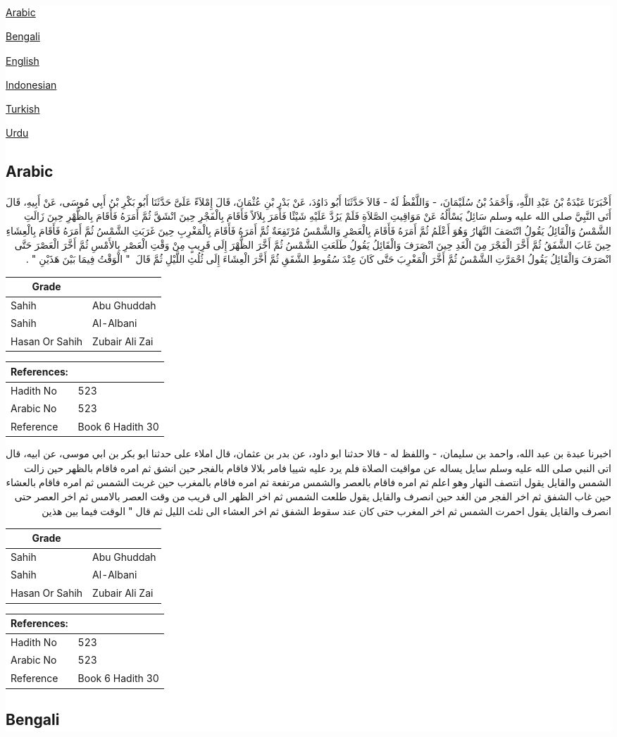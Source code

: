 [Arabic](#arabic)

[Bengali](#bengali)

[English](#english)

[Indonesian](#indonesian)

[Turkish](#turkish)

[Urdu](#urdu)

## Arabic


<div dir="rtl" lang="ar" style={{fontSize:'larger',backgroundColor:'#f8f9fa',padding:20}}>
أَخْبَرَنَا عَبْدَةُ بْنُ عَبْدِ اللَّهِ، وَأَحْمَدُ بْنُ سُلَيْمَانَ، - وَاللَّفْظُ لَهُ - قَالاَ حَدَّثَنَا أَبُو دَاوُدَ، عَنْ بَدْرِ بْنِ عُثْمَانَ، قَالَ إِمْلاَءً عَلَىَّ حَدَّثَنَا أَبُو بَكْرِ بْنُ أَبِي مُوسَى، عَنْ أَبِيهِ، قَالَ أَتَى النَّبِيَّ صلى الله عليه وسلم سَائِلٌ يَسْأَلُهُ عَنْ مَوَاقِيتِ الصَّلاَةِ فَلَمْ يَرُدَّ عَلَيْهِ شَيْئًا فَأَمَرَ بِلاَلاً فَأَقَامَ بِالْفَجْرِ حِينَ انْشَقَّ ثُمَّ أَمَرَهُ فَأَقَامَ بِالظُّهْرِ حِينَ زَالَتِ الشَّمْسُ وَالْقَائِلُ يَقُولُ انْتَصَفَ النَّهَارُ وَهُوَ أَعْلَمُ ثُمَّ أَمَرَهُ فَأَقَامَ بِالْعَصْرِ وَالشَّمْسُ مُرْتَفِعَةٌ ثُمَّ أَمَرَهُ فَأَقَامَ بِالْمَغْرِبِ حِينَ غَرَبَتِ الشَّمْسُ ثُمَّ أَمَرَهُ فَأَقَامَ بِالْعِشَاءِ حِينَ غَابَ الشَّفَقُ ثُمَّ أَخَّرَ الْفَجْرَ مِنَ الْغَدِ حِينَ انْصَرَفَ وَالْقَائِلُ يَقُولُ طَلَعَتِ الشَّمْسُ ثُمَّ أَخَّرَ الظُّهْرَ إِلَى قَرِيبٍ مِنْ وَقْتِ الْعَصْرِ بِالأَمْسِ ثُمَّ أَخَّرَ الْعَصْرَ حَتَّى انْصَرَفَ وَالْقَائِلُ يَقُولُ احْمَرَّتِ الشَّمْسُ ثُمَّ أَخَّرَ الْمَغْرِبَ حَتَّى كَانَ عِنْدَ سُقُوطِ الشَّفَقِ ثُمَّ أَخَّرَ الْعِشَاءَ إِلَى ثُلُثِ اللَّيْلِ ثُمَّ قَالَ ‏ "‏ الْوَقْتُ فِيمَا بَيْنَ هَذَيْنِ ‏"‏ ‏.‏
</div>
<div style={{backgroundColor:'#f8f9fa',padding:20, marginBottom: 10}}><table> <thead> <tr> <th>Grade</th> <th></th> </tr> </thead> <tbody> <tr><td>Sahih</td><td>Abu Ghuddah</td></tr><tr><td>Sahih</td><td>Al-Albani</td></tr><tr><td>Hasan Or Sahih</td><td>Zubair Ali Zai</td></tr></tbody></table><table> <thead> <tr> <th>References:</th> <th></th> </tr> </thead> <tbody><tr><td>Hadith No</td><td>523</td></tr><tr><td>Arabic No</td><td>523</td></tr><tr><td>Reference</td><td>Book 6 Hadith 30</td></tr></tbody></table></div>


<div dir="rtl" lang="ar" style={{fontSize:'larger',backgroundColor:'#f8f9fa',padding:20}}>
اخبرنا عبدة بن عبد الله، واحمد بن سليمان، - واللفظ له - قالا حدثنا ابو داود، عن بدر بن عثمان، قال املاء على حدثنا ابو بكر بن ابي موسى، عن ابيه، قال اتى النبي صلى الله عليه وسلم سايل يساله عن مواقيت الصلاة فلم يرد عليه شييا فامر بلالا فاقام بالفجر حين انشق ثم امره فاقام بالظهر حين زالت الشمس والقايل يقول انتصف النهار وهو اعلم ثم امره فاقام بالعصر والشمس مرتفعة ثم امره فاقام بالمغرب حين غربت الشمس ثم امره فاقام بالعشاء حين غاب الشفق ثم اخر الفجر من الغد حين انصرف والقايل يقول طلعت الشمس ثم اخر الظهر الى قريب من وقت العصر بالامس ثم اخر العصر حتى انصرف والقايل يقول احمرت الشمس ثم اخر المغرب حتى كان عند سقوط الشفق ثم اخر العشاء الى ثلث الليل ثم قال " الوقت فيما بين هذين
</div>
<div style={{backgroundColor:'#f8f9fa',padding:20, marginBottom: 10}}><table> <thead> <tr> <th>Grade</th> <th></th> </tr> </thead> <tbody> <tr><td>Sahih</td><td>Abu Ghuddah</td></tr><tr><td>Sahih</td><td>Al-Albani</td></tr><tr><td>Hasan Or Sahih</td><td>Zubair Ali Zai</td></tr></tbody></table><table> <thead> <tr> <th>References:</th> <th></th> </tr> </thead> <tbody><tr><td>Hadith No</td><td>523</td></tr><tr><td>Arabic No</td><td>523</td></tr><tr><td>Reference</td><td>Book 6 Hadith 30</td></tr></tbody></table></div>

## Bengali
